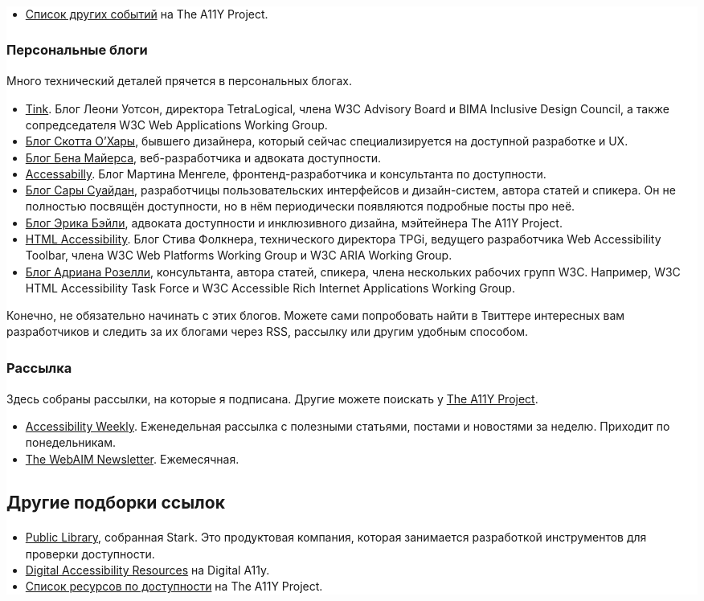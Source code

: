 - [Список других событий](https://www.a11yproject.com/resources/#groups-and-organizations) на The A11Y Project.

### Персональные блоги

Много технический деталей прячется в персональных блогах.

- [Tink](http://tink.uk). Блог Леони Уотсон, директора TetraLogical, члена W3C Advisory Board и BIMA Inclusive Design Council, а также сопредседателя W3C Web Applications Working Group.
- [Блог Скотта О’Хары](https://www.scottohara.me/writing/), бывшего дизайнера, который сейчас специализируется на доступной разработке и UX.
- [Блог Бена Майерса](https://benmyers.dev), веб-разработчика и адвоката доступности.
- [Accessabilly](https://accessabilly.com/). Блог Мартина Менгеле, фронтенд-разработчика и консультанта по доступности.
- [Блог Сары Суайдан](https://www.sarasoueidan.com/blog/), разработчицы пользовательских интерфейсов и дизайн-систем, автора статей и спикера. Он не полностью посвящён доступности, но в нём периодически появляются подробные посты про неё.
- [Блог Эрика Бэйли](https://ericwbailey.design/writing/), адвоката доступности и инклюзивного дизайна, мэйтейнера The A11Y Project.
- [HTML Accessibility](https://html5accessibility.com/stuff/category/htmlaccessibility/). Блог Стива Фолкнера, технического директора TPGi, ведущего разработчика Web Accessibility Toolbar, члена W3C Web Platforms Working Group и W3C ARIA Working Group.
- [Блог Адриана Розелли](https://adrianroselli.com/tag/accessibility), консультанта, автора статей, спикера, члена нескольких рабочих групп W3C. Например, W3C HTML Accessibility Task Force и W3C Accessible Rich Internet Applications Working Group.

Конечно, не обязательно начинать с этих блогов. Можете сами попробовать найти в Твиттере интересных вам разработчиков и следить за их блогами через RSS, рассылку или другим удобным способом.

### Рассылка

Здесь собраны рассылки, на которые я подписана. Другие можете поискать у [The A11Y Project](https://www.a11yproject.com/resources/#newsletters).

- [Accessibility Weekly](https://a11yweekly.com). Еженедельная рассылка с полезными статьями, постами и новостями за неделю. Приходит по понедельникам.
- [The WebAIM Newsletter](https://webaim.org/newsletter/). Ежемесячная.

## Другие подборки ссылок

- [Public Library](https://www.getstark.co/library/), собранная Stark. Это продуктовая компания, которая занимается разработкой инструментов для проверки доступности.
- [Digital Accessibility Resources](https://www.digitala11y.com/web-accessibility-resources/) на Digital A11y.
- [Список ресурсов по доступности](https://www.a11yproject.com/resources/) на The A11Y Project.
